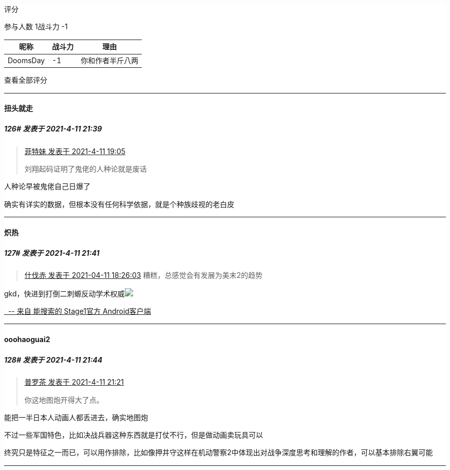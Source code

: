 评分


 参与人数 1战斗力 -1

|昵称|战斗力|理由|
|----|---|---|
| DoomsDay|-1|你和作者半斤八两|


查看全部评分


*****

####  扭头就走  
##### 126#       发表于 2021-4-11 21:39


<blockquote><a href="httphttps://bbs.saraba1st.com/2b/forum.php?mod=redirect&amp;goto=findpost&amp;pid=50905525&amp;ptid=1998437" target="_blank">菲特妹 发表于 2021-4-11 19:05</a>

刘翔起码证明了鬼佬的人种论就是废话</blockquote>
人种论早被鬼佬自己日爆了

确实有详实的数据，但根本没有任何科学依据，就是个种族歧视的老白皮


*****

####  炽热  
##### 127#       发表于 2021-4-11 21:41


<blockquote><a href="httphttps://bbs.saraba1st.com/2b/forum.php?mod=redirect&amp;goto=findpost&amp;pid=50905193&amp;ptid=1998437" target="_blank">什伐赤 发表于 2021-04-11 18:26:03</a>
糟糕，总感觉会有发展为美末2的趋势</blockquote>gkd，快进到打倒二刺螈反动学术权威<img src="https://static.saraba1st.com/image/smiley/face2017/053.png" referrerpolicy="no-referrer">

[  -- 来自 能搜索的 Stage1官方 Android客户端](https://www.coolapk.com/apk/140634)


*****

####  ooohaoguai2  
##### 128#       发表于 2021-4-11 21:44


<blockquote><a href="httphttps://bbs.saraba1st.com/2b/forum.php?mod=redirect&amp;goto=findpost&amp;pid=50907102&amp;ptid=1998437" target="_blank">普罗茶 发表于 2021-4-11 21:21</a>

你这地图炮开得大了点。</blockquote>
能把一半日本人动画人都丢进去，确实地图炮


不过一些军国特色，比如决战兵器这种东西就是打仗不行，但是做动画卖玩具可以


终究只是特征之一而已，可以用作排除，比如像押井守这样在机动警察2中体现出对战争深度思考和理解的作者，可以基本排除右翼可能


*****
